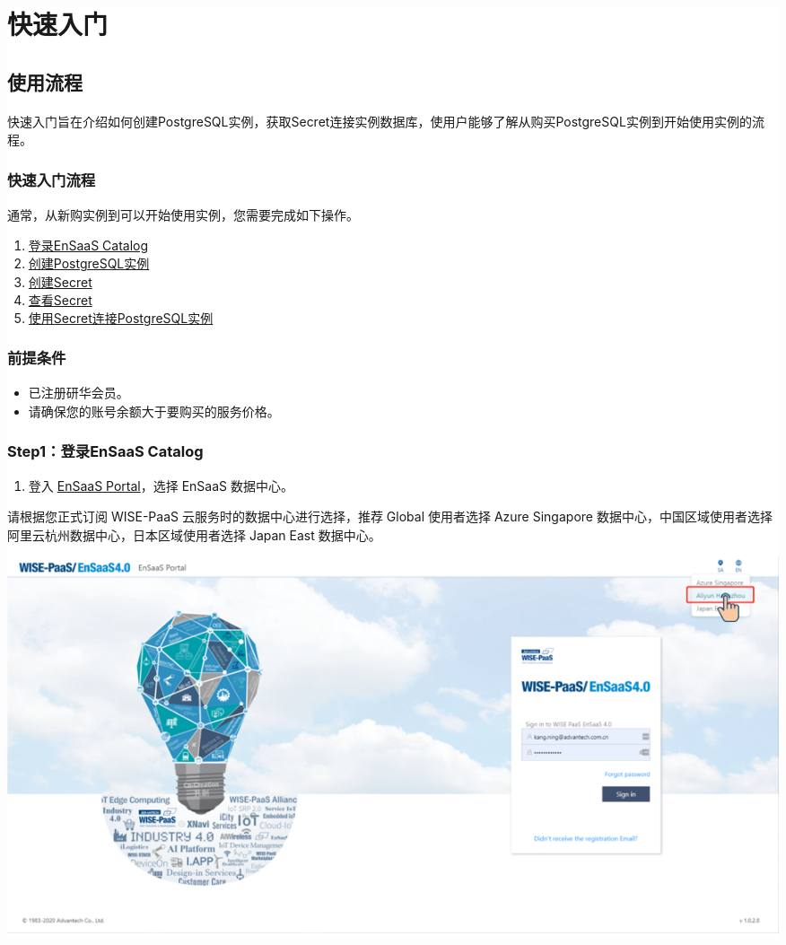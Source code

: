 # 快速入门

## 使用流程

快速入门旨在介绍如何创建PostgreSQL实例，获取Secret连接实例数据库，使用户能够了解从购买PostgreSQL实例到开始使用实例的流程。

### 快速入门流程

通常，从新购实例到可以开始使用实例，您需要完成如下操作。

1. [登录EnSaaS Catalog](#step1登录ensaas-catalog)
2. [创建PostgreSQL实例](#step2创建postgresql实例)
3. [创建Secret](#step3创建secret)
4. [查看Secret](#step4查看secret)
5. [使用Secret连接PostgreSQL实例](#step5使用secret连接postgresql实例)

### 前提条件

- 已注册研华会员。
- 请确保您的账号余额大于要购买的服务价格。

### Step1：登录EnSaaS Catalog

1. 登入 [EnSaaS Portal](https://portal-catalog-ensaas.sa.wise-paas.com/)，选择 EnSaaS 数据中心。

请根据您正式订阅 WISE-PaaS 云服务时的数据中心进行选择，推荐 Global 使用者选择 Azure Singapore 数据中心，中国区域使用者选择阿里云杭州数据中心，日本区域使用者选择 Japan East 数据中心。

![EnSaaS-Portal-Login_1](../uploads/images/PostgreSQL/EnSaaS-Portal-Login_1.png)
